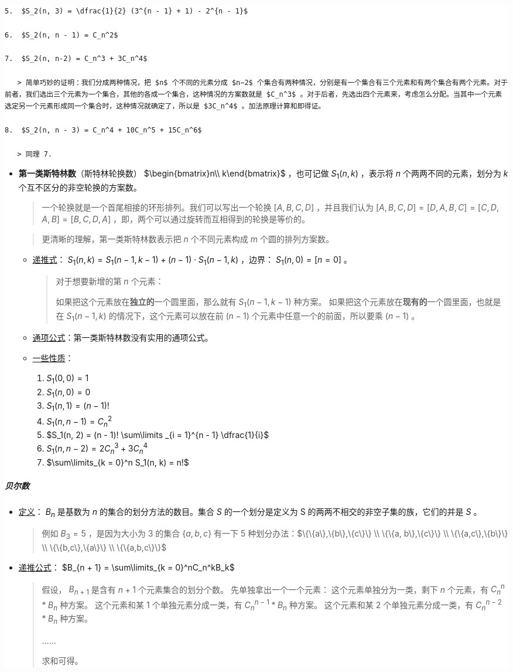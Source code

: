     5.  $S_2(n, 3) = \dfrac{1}{2} (3^{n - 1} + 1) - 2^{n - 1}$ 

    6.  $S_2(n, n - 1) = C_n^2$ 

    7.  $S_2(n, n-2) = C_n^3 + 3C_n^4$ 

       > 简单巧妙的证明：我们分成两种情况，把 $n$ 个不同的元素分成 $n−2$ 个集合有两种情况，分别是有一个集合有三个元素和有两个集合有两个元素。对于前者，我们选出三个元素为一个集合，其他的各成一个集合，这种情况的方案数就是 $C_n^3$ 。对于后者，先选出四个元素来，考虑怎么分配。当其中一个元素选定另一个元素形成同一个集合时，这种情况就确定了，所以是 $3C_n^4$ 。加法原理计算和即得证。

    8.  $S_2(n, n - 3) = C_n^4 + 10C_n^5 + 15C_n^6$ 

       > 同理 7.

- **第一类斯特林数**（斯特林轮换数） $\begin{bmatrix}n\\ k\end{bmatrix}$ ，也可记做 $S_1(n, k)$ ，表示将 $n$ 个两两不同的元素，划分为 $k$ 个互不区分的非空轮换的方案数。

  > 一个轮换就是一个首尾相接的环形排列。我们可以写出一个轮换 $[A, B, C, D]$ ，并且我们认为 $[A,B,C,D] = [D,A,B,C] = [C,D,A,B] =[B,C,D,A]$ ，即，两个可以通过旋转而互相得到的轮换是等价的。

  > 更清晰的理解，第一类斯特林数表示把 $n$ 个不同元素构成 $m$ 个圆的排列方案数。
  >

  - <u>递推式</u>： $S_1(n, k) = S_1(n - 1, k - 1) + (n - 1) \cdot S_1(n - 1, k)$ ，边界： $S_1(n, 0) = [n = 0]$ 。

    > 对于想要新增的第 $n$ 个元素：
    >
    > 如果把这个元素放在**独立的**一个圆里面，那么就有 $S_1(n − 1,k − 1)$ 种方案。
    > 如果把这个元素放在**现有的**一个圆里面，也就是在 $S_1(n−1,k)$ 的情况下，这个元素可以放在前 $(n - 1)$ 个元素中任意一个的前面，所以要乘 $(n - 1)$ 。

  - <u>通项公式</u>：第一类斯特林数没有实用的通项公式。
  - <u>一些性质</u>：
    1.  $S_1(0, 0) = 1$ 
    2.  $S_1(n, 0) = 0$ 
    3.  $S_1(n, 1) = (n - 1)!$ 
    4.  $S_1(n, n - 1) = C_n^2$ 
    5.  $S_1(n, 2) = (n - 1)! \sum\limits _{i = 1}^{n - 1} \dfrac{1}{i}$ 
    6.  $S_1(n, n - 2) = 2C_n^3 + 3C_n^4$ 
    7.  $\sum\limits_{k = 0}^n S_1(n, k) = n!$ 



##### 贝尔数

- <u>定义</u>： $B_n$ 是基数为 $n$ 的集合的划分方法的数目。集合 $S$ 的一个划分是定义为 S 的两两不相交的非空子集的族，它们的并是 $S$ 。

  > 例如 $B_3 = 5$ ，是因为大小为 $3$ 的集合 $\{a, b, c\}$ 有一下 $5$ 种划分办法：$\{\{a\},\{b\},\{c\}\} \\ \{\{a, b\},\{c\}\} \\ \{\{a,c\},\{b\}\} \\ \{\{b,c\},\{a\}\} \\ \{\{a,b,c\}\}$ 

- <u>递推公式</u>： $B_{n + 1} = \sum\limits_{k = 0}^nC_n^kB_k$ 

  >假设， $B_{n+1}$ 是含有 $n+1$ 个元素集合的划分个数。
  >先单独拿出一个一个元素：
  >这个元素单独分为一类，剩下 $n$ 个元素，有 $C_n^n * B_n$ 种方案。
  >这个元素和某 $1$ 个单独元素分成一类，有 $C_n^{n - 1} * B_n$ 种方案。
  >这个元素和某 $2$ 个单独元素分成一类，有 $C_{n}^{n - 2} * B_n$ 种方案。
  >
  >……
  >
  >求和可得。

